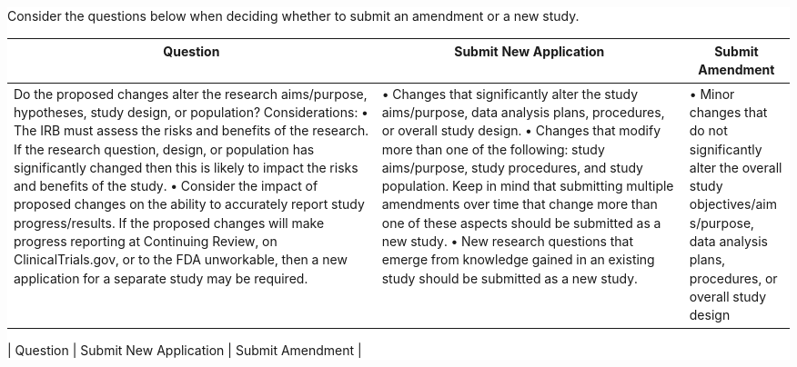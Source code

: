Consider the questions below when deciding whether to submit an amendment or a new study.

| Question                                                                                                                                                                                                                                                                                                                                                                                                                                                                                                                                                                                                                                         | Submit New Application                                                                                                                                                                                                                                                                                                                                                                                                                                                                                                | Submit Amendment                                                                                                                                        |
|--------------------------------------------------------------------------------------------------------------------------------------------------------------------------------------------------------------------------------------------------------------------------------------------------------------------------------------------------------------------------------------------------------------------------------------------------------------------------------------------------------------------------------------------------------------------------------------------------------------------------------------------------|-----------------------------------------------------------------------------------------------------------------------------------------------------------------------------------------------------------------------------------------------------------------------------------------------------------------------------------------------------------------------------------------------------------------------------------------------------------------------------------------------------------------------|---------------------------------------------------------------------------------------------------------------------------------------------------------|
| Do the proposed changes alter  the research aims/purpose,  hypotheses, study design, or  population?  Considerations:  • The IRB must assess the risks and  benefits of the research. If the  research question, design, or  population has significantly  changed then this is likely to  impact the risks and benefits of  the study.  • Consider the impact of proposed  changes on the ability to  accurately report study  progress/results. If the proposed  changes will make progress  reporting at Continuing Review,  on ClinicalTrials.gov, or to the  FDA unworkable, then a new  application for a separate study  may be required. | • Changes that significantly alter the  study aims/purpose, data analysis  plans, procedures, or overall study  design.  • Changes that modify more than  one of the following: study  aims/purpose, study procedures,  and study population.  Keep in  mind that submitting multiple  amendments over time that change  more than one of these aspects  should be submitted as a new  study.  • New research questions that  emerge from knowledge gained in  an existing study should be  submitted as a new study. | • Minor changes that do not  significantly alter the overall  study objectives/aims/purpose,  data analysis plans, procedures, or  overall study design |

| Question                                                                                                                                                                                                                                                                                                                                                                                                                                                                                                                                                                                                                                                                                                                                                                                                                         | Submit New Application                                                                                                                                            | Submit Amendment                                                                                                                    |